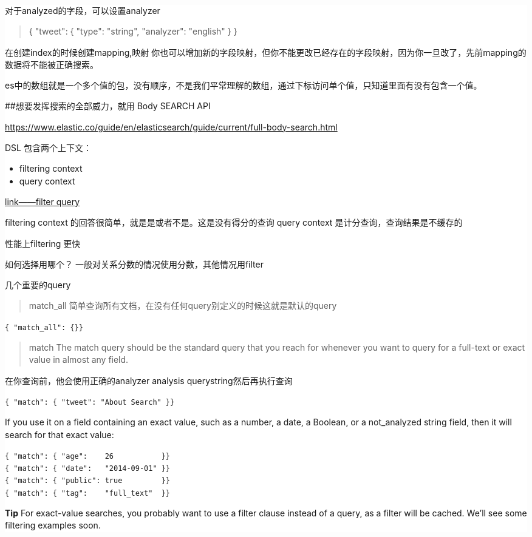 对于analyzed的字段，可以设置analyzer
>{
    "tweet": {
        "type":     "string",
        "analyzer": "english"
    }
}

在创建index的时候创建mapping,映射
你也可以增加新的字段映射，但你不能更改已经存在的字段映射，因为你一旦改了，先前mapping的数据将不能被正确搜索。


es中的数组就是一个多个值的包，没有顺序，不是我们平常理解的数组，通过下标访问单个值，只知道里面有没有包含一个值。


##想要发挥搜索的全部威力，就用 Body SEARCH API

https://www.elastic.co/guide/en/elasticsearch/guide/current/full-body-search.html

DSL 包含两个上下文：
* filtering context
*  query context

[link——filter query](https://blog.csdn.net/laoyang360/article/details/80468757)

filtering context 的回答很简单，就是是或者不是。这是没有得分的查询
query context 是计分查询，查询结果是不缓存的

性能上filtering 更快

如何选择用哪个？
一般对关系分数的情况使用分数，其他情况用filter



几个重要的query

>match_all 简单查询所有文档，在没有任何query别定义的时候这就是默认的query
```
{ "match_all": {}}
```
>match The match query should be the standard query that you reach for whenever you want to query for a full-text or exact value in almost any field.

在你查询前，他会使用正确的analyzer analysis querystring然后再执行查询

```
{ "match": { "tweet": "About Search" }}

```

If you use it on a field containing an exact value, such as a number, a date, a Boolean, or a not_analyzed string field, then it will search for that exact value:
```
{ "match": { "age":    26           }}
{ "match": { "date":   "2014-09-01" }}
{ "match": { "public": true         }}
{ "match": { "tag":    "full_text"  }}
```

**Tip**
For exact-value searches, you probably want to use a filter clause instead of a query, as a filter will be cached. We’ll see some filtering examples soon.

